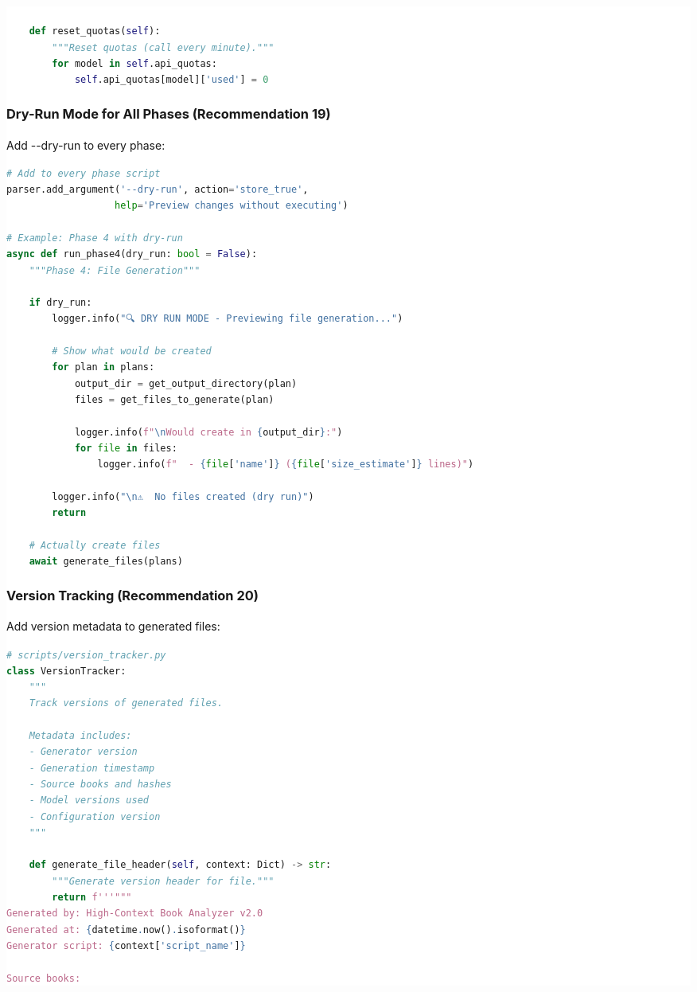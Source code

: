 ```python

    def reset_quotas(self):
        """Reset quotas (call every minute)."""
        for model in self.api_quotas:
            self.api_quotas[model]['used'] = 0
```

### Dry-Run Mode for All Phases (Recommendation 19)

Add --dry-run to every phase:

```python
# Add to every phase script
parser.add_argument('--dry-run', action='store_true',
                   help='Preview changes without executing')

# Example: Phase 4 with dry-run
async def run_phase4(dry_run: bool = False):
    """Phase 4: File Generation"""

    if dry_run:
        logger.info("🔍 DRY RUN MODE - Previewing file generation...")

        # Show what would be created
        for plan in plans:
            output_dir = get_output_directory(plan)
            files = get_files_to_generate(plan)

            logger.info(f"\nWould create in {output_dir}:")
            for file in files:
                logger.info(f"  - {file['name']} ({file['size_estimate']} lines)")

        logger.info("\n⚠️  No files created (dry run)")
        return

    # Actually create files
    await generate_files(plans)
```

### Version Tracking (Recommendation 20)

Add version metadata to generated files:

```python
# scripts/version_tracker.py
class VersionTracker:
    """
    Track versions of generated files.

    Metadata includes:
    - Generator version
    - Generation timestamp
    - Source books and hashes
    - Model versions used
    - Configuration version
    """

    def generate_file_header(self, context: Dict) -> str:
        """Generate version header for file."""
        return f'''"""
Generated by: High-Context Book Analyzer v2.0
Generated at: {datetime.now().isoformat()}
Generator script: {context['script_name']}

Source books:
```